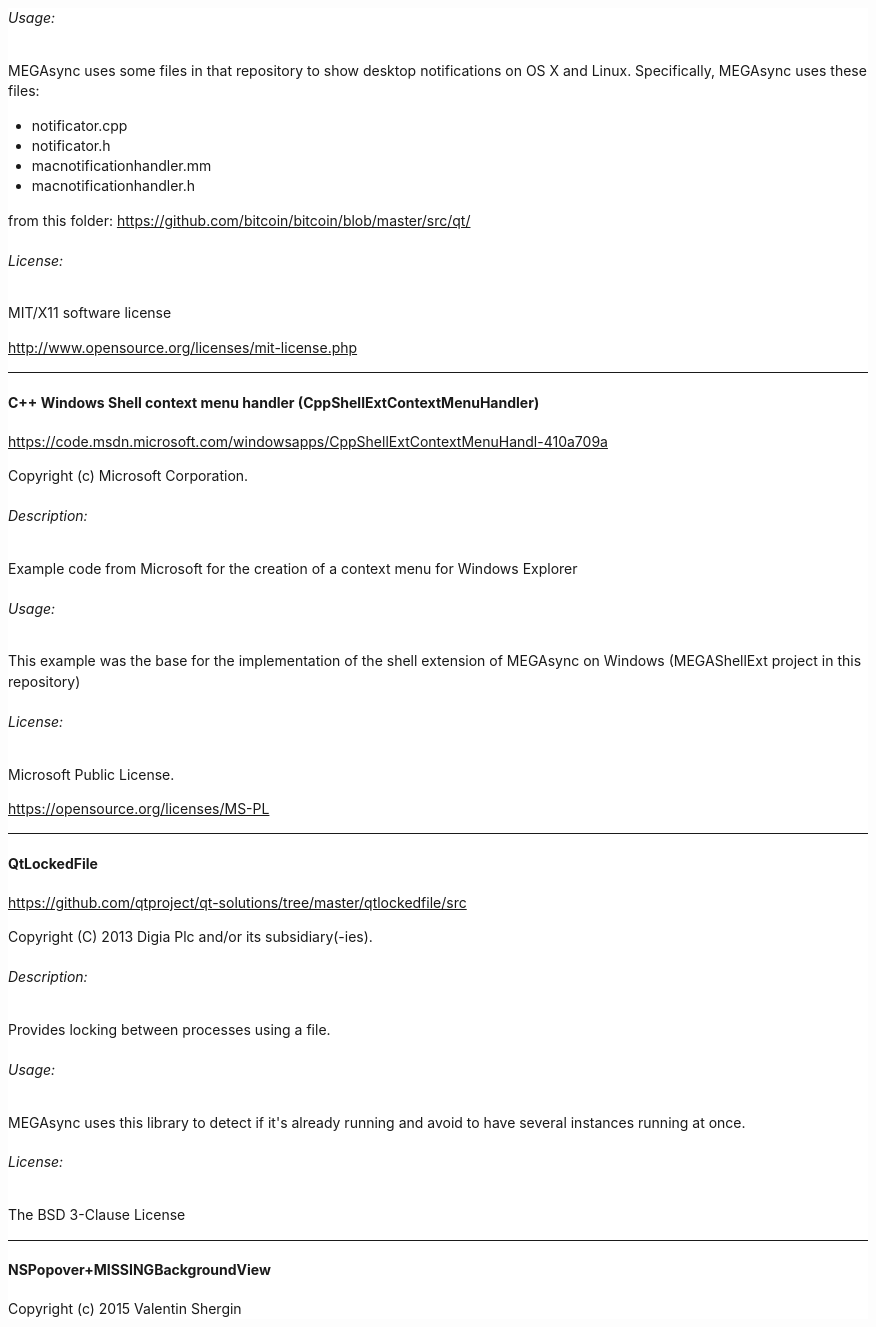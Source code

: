 ###### Usage:
MEGAsync uses some files in that repository to show desktop notifications 
on OS X and Linux. Specifically, MEGAsync uses these files:
- notificator.cpp 
- notificator.h 
- macnotificationhandler.mm 
- macnotificationhandler.h

from this folder: https://github.com/bitcoin/bitcoin/blob/master/src/qt/

###### License: 
MIT/X11 software license

http://www.opensource.org/licenses/mit-license.php

--------------------------------------------------------------------

#### C++ Windows Shell context menu handler (CppShellExtContextMenuHandler)
https://code.msdn.microsoft.com/windowsapps/CppShellExtContextMenuHandl-410a709a

Copyright (c) Microsoft Corporation.

###### Description:
Example code from Microsoft for the creation of a context menu for
Windows Explorer

###### Usage:
This example was the base for the implementation of the shell extension of
MEGAsync on Windows (MEGAShellExt project in this repository)

###### License:
Microsoft Public License.

https://opensource.org/licenses/MS-PL

--------------------------------------------------------------------

#### QtLockedFile
https://github.com/qtproject/qt-solutions/tree/master/qtlockedfile/src

Copyright (C) 2013 Digia Plc and/or its subsidiary(-ies).

###### Description:
Provides locking between processes using a file.

###### Usage:
MEGAsync uses this library to detect if it's already running and avoid to have
several instances running at once.

###### License: 
The BSD 3-Clause License

--------------------------------------------------------------------

#### NSPopover+MISSINGBackgroundView
Copyright (c) 2015 Valentin Shergin

